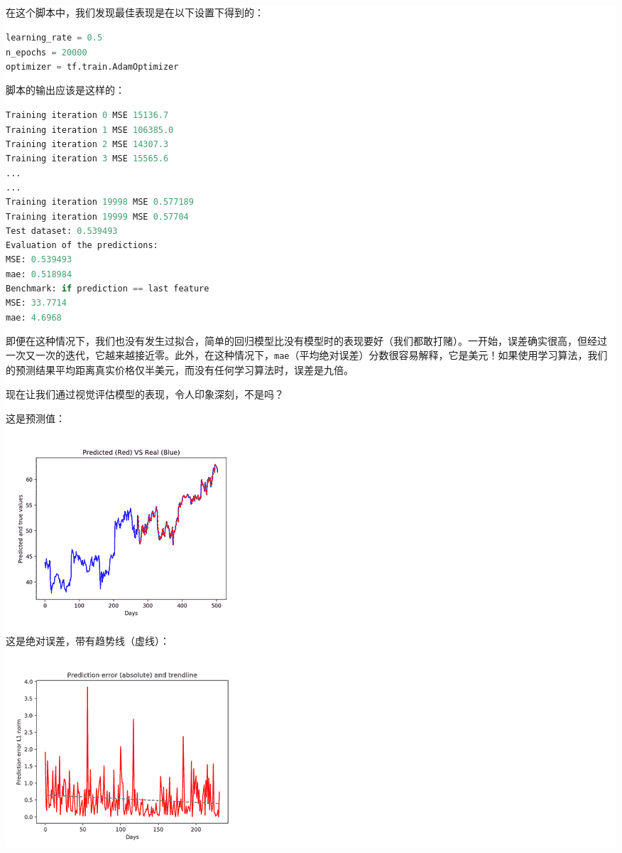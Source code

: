 在这个脚本中，我们发现最佳表现是在以下设置下得到的：

```py
learning_rate = 0.5
n_epochs = 20000
optimizer = tf.train.AdamOptimizer
```

脚本的输出应该是这样的：

```py
Training iteration 0 MSE 15136.7
Training iteration 1 MSE 106385.0
Training iteration 2 MSE 14307.3
Training iteration 3 MSE 15565.6
...
...
Training iteration 19998 MSE 0.577189
Training iteration 19999 MSE 0.57704
Test dataset: 0.539493
Evaluation of the predictions:
MSE: 0.539493
mae: 0.518984
Benchmark: if prediction == last feature
MSE: 33.7714
mae: 4.6968
```

即便在这种情况下，我们也没有发生过拟合，简单的回归模型比没有模型时的表现要好（我们都敢打赌）。一开始，误差确实很高，但经过一次又一次的迭代，它越来越接近零。此外，在这种情况下，`mae`（平均绝对误差）分数很容易解释，它是美元！如果使用学习算法，我们的预测结果平均距离真实价格仅半美元，而没有任何学习算法时，误差是九倍。

现在让我们通过视觉评估模型的表现，令人印象深刻，不是吗？

这是预测值：

![](img/e8c3f67c-a454-464a-8fdf-2c1e43f09f04.png)

这是绝对误差，带有趋势线（虚线）：

![](img/ddf36606-4d53-4c9a-940a-8e6a1145cd2f.png)
